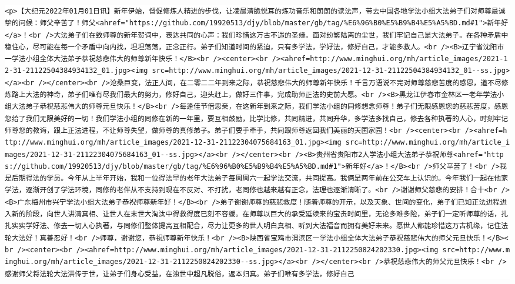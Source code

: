 	<p>【大纪元2022年01月01日讯】新年伊始，督促修炼人精进的步伐，让凌晨清脆悦耳的炼功音乐和朗朗的读法声，带去中国各地学法小组大法弟子们对师尊最诚挚的问候：师父辛苦了！师父<ahref="https://github.com/19920513/djy/blob/master/gb/tag/%E6%96%B0%E5%B9%B4%E5%A5%BD.md#1">新年好</a>！<br />大法弟子们在致师尊的新年贺词中，表达共同的心声：我们珍惜这万古不遇的圣缘。面对纷繁陆离的尘世，我们牢记自己是大法弟子。在各种矛盾中稳住心，尽可能在每一个矛盾中向内找，坦坦荡荡，正念正行。弟子们知道时间的紧迫，只有多学法，学好法，修好自己，才能多救人。<br /><B>辽宁省沈阳市一学法小组全体大法弟子恭祝慈悲伟大的师尊新年快乐！</B><br /><center><br /><ahref=http://www.minghui.org/mh/article_images/2021-12-31-21122504384934132_01.jpg><img src=http://www.minghui.org/mh/article_images/2021-12-31-21122504384934132_01--ss.jpg></a><br /></center><br />沧桑巨变，法正人间，在二零二二年到来之际，恭祝慈悲伟大的师尊新年快乐！千言万语说不完对师尊慈悲苦度的感恩，道不尽修炼路上大法的神奇，弟子们唯有尽我们最大的努力，修好自己，迎头赶上，做好三件事，完成助师正法的史前大愿。<br /><B>黑龙江伊春市金林区一老年学法小组大法弟子恭祝慈悲伟大的师尊元旦快乐！</B><br />每逢佳节倍思亲，在这新年到来之际，我们学法小组的同修想念师尊！弟子们无限感恩您的慈悲苦度，感恩您给了我们无限美好的一切！我们学法小组的同修在新的一年里，要互相鼓励，比学比修，共同精进，共同升华，多学法多找自己，修去各种执著的人心，时刻牢记师尊您的教诲，跟上正法进程，不让师尊失望，做师尊的真修弟子。弟子们要手牵手，共同跟师尊返回我们美丽的天国家园！<br /><center><br /><ahref=http://www.minghui.org/mh/article_images/2021-12-31-21122304075684163_01.jpg><img src=http://www.minghui.org/mh/article_images/2021-12-31-21122304075684163_01--ss.jpg></a><br /></center><br /><B>贵州省贵阳市2人学法小组大法弟子恭祝师尊<ahref="https://github.com/19920513/djy/blob/master/gb/tag/%E6%96%B0%E5%B9%B4%E5%A5%BD.md#1">新年好</a>！</B><br />师父辛苦了！<br />我是后期得法的学员。今年从上半年开始，我和一位得法早的老年大法弟子每周周六一起学法交流，共同提高。我俩是两年前在公交车上认识的。今年我们一起在他家学法，逐渐开创了学法环境，同修的老伴从不支持到现在不反对、不打扰，老同修也越来越有正念，法理也逐渐清晰了。<br />谢谢师父慈悲的安排！合十<br /><B>广东梅州市兴宁学法小组大法弟子恭祝师尊新年好！</B><br />弟子谢谢师尊的慈悲救度！随着师尊的开示，以及天象、世间的变化，弟子们已知正法进程进入新的阶段，向世人讲清真相、让世人在末世大淘汰中得救得度已刻不容缓。在师尊以巨大的承受延续来的宝贵时间里，无论多难多险，弟子们一定听师尊的话，扎扎实实学好法、修去一切人心执著，与同修们整体提高互相配合，尽力让更多的世人明白真相、听到大法福音而拥有美好未来。愿世人都能珍惜这万古机缘，记住法轮大法好！真善忍好！<br />师尊，谢谢您，恭祝师尊新年快乐！<br /><B>陕西省宝鸡市渭滨区一学法小组全体大法弟子恭祝慈悲伟大的师父元旦快乐！</B><br /><center><br /><ahref=http://www.minghui.org/mh/article_images/2021-12-31-2112250824202330.jpg><img src=http://www.minghui.org/mh/article_images/2021-12-31-2112250824202330--ss.jpg></a><br /></center><br />恭祝慈悲伟大的师父元旦快乐！<br />感谢师父将法轮大法洪传于世，让弟子们身心受益，在浊世中超凡脱俗，返本归真。弟子们唯有多学法，修好自己
